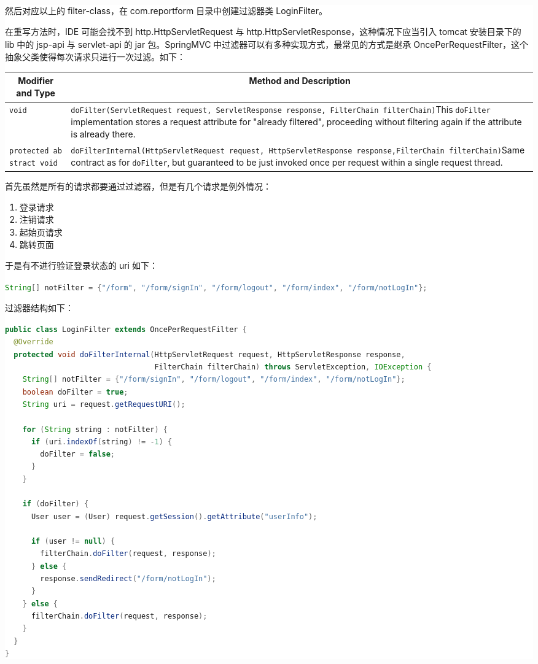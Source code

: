 然后对应以上的 filter-class，在 com.reportform 目录中创建过滤器类 LoginFilter。

在重写方法时，IDE 可能会找不到 http.HttpServletRequest 与 http.HttpServletResponse，这种情况下应当引入 tomcat 安装目录下的 lib 中的 jsp-api 与 servlet-api 的 jar 包。SpringMVC 中过滤器可以有多种实现方式，最常见的方式是继承 OncePerRequestFilter，这个抽象父类使得每次请求只进行一次过滤。如下：

| Modifier and Type         | Method and Description                   |
| ------------------------- | ---------------------------------------- |
| `void`                    | `doFilter(ServletRequest request, ServletResponse response, FilterChain filterChain)`This `doFilter` implementation stores a request attribute for "already filtered", proceeding without filtering again if the attribute is already there. |
| `protected abstract void` | `doFilterInternal(HttpServletRequest request, HttpServletResponse response,FilterChain filterChain)`Same contract as for `doFilter`, but guaranteed to be just invoked once per request within a single request thread. |

首先虽然是所有的请求都要通过过滤器，但是有几个请求是例外情况：

1. 登录请求
2. 注销请求
3. 起始页请求
4. 跳转页面

于是有不进行验证登录状态的 uri 如下：

```java
String[] notFilter = {"/form", "/form/signIn", "/form/logout", "/form/index", "/form/notLogIn"};
```

过滤器结构如下：

```java
public class LoginFilter extends OncePerRequestFilter {
  @Override
  protected void doFilterInternal(HttpServletRequest request, HttpServletResponse response,
                                  FilterChain filterChain) throws ServletException, IOException {
    String[] notFilter = {"/form/signIn", "/form/logout", "/form/index", "/form/notLogIn"};
    boolean doFilter = true;
    String uri = request.getRequestURI();

    for (String string : notFilter) {
      if (uri.indexOf(string) != -1) {
        doFilter = false;
      }
    }

    if (doFilter) {
      User user = (User) request.getSession().getAttribute("userInfo");

      if (user != null) {
        filterChain.doFilter(request, response);
      } else {
        response.sendRedirect("/form/notLogIn");
      }
    } else {
      filterChain.doFilter(request, response);
    }
  }
}
```
